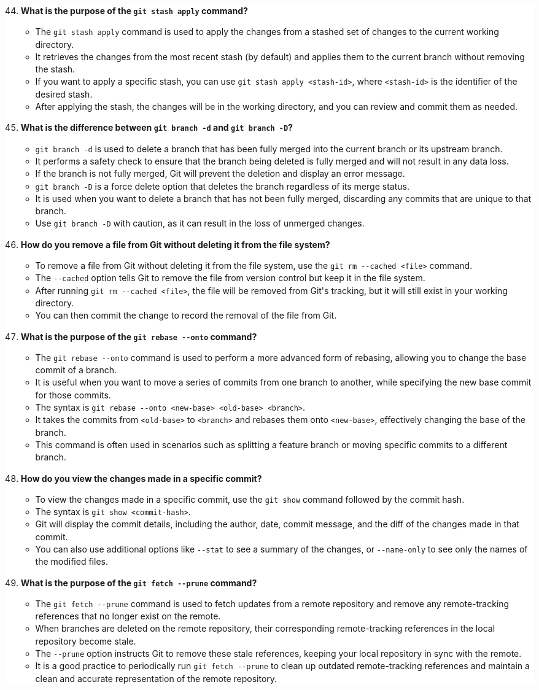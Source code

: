 44. **What is the purpose of the `git stash apply` command?**
    - The `git stash apply` command is used to apply the changes from a stashed set of changes to the current working directory.
    - It retrieves the changes from the most recent stash (by default) and applies them to the current branch without removing the stash.
    - If you want to apply a specific stash, you can use `git stash apply <stash-id>`, where `<stash-id>` is the identifier of the desired stash.
    - After applying the stash, the changes will be in the working directory, and you can review and commit them as needed.

45. **What is the difference between `git branch -d` and `git branch -D`?**
    - `git branch -d` is used to delete a branch that has been fully merged into the current branch or its upstream branch.
    - It performs a safety check to ensure that the branch being deleted is fully merged and will not result in any data loss.
    - If the branch is not fully merged, Git will prevent the deletion and display an error message.
    - `git branch -D` is a force delete option that deletes the branch regardless of its merge status.
    - It is used when you want to delete a branch that has not been fully merged, discarding any commits that are unique to that branch.
    - Use `git branch -D` with caution, as it can result in the loss of unmerged changes.

46. **How do you remove a file from Git without deleting it from the file system?**
    - To remove a file from Git without deleting it from the file system, use the `git rm --cached <file>` command.
    - The `--cached` option tells Git to remove the file from version control but keep it in the file system.
    - After running `git rm --cached <file>`, the file will be removed from Git's tracking, but it will still exist in your working directory.
    - You can then commit the change to record the removal of the file from Git.

47. **What is the purpose of the `git rebase --onto` command?**
    - The `git rebase --onto` command is used to perform a more advanced form of rebasing, allowing you to change the base commit of a branch.
    - It is useful when you want to move a series of commits from one branch to another, while specifying the new base commit for those commits.
    - The syntax is `git rebase --onto <new-base> <old-base> <branch>`.
    - It takes the commits from `<old-base>` to `<branch>` and rebases them onto `<new-base>`, effectively changing the base of the branch.
    - This command is often used in scenarios such as splitting a feature branch or moving specific commits to a different branch.

48. **How do you view the changes made in a specific commit?**
    - To view the changes made in a specific commit, use the `git show` command followed by the commit hash.
    - The syntax is `git show <commit-hash>`.
    - Git will display the commit details, including the author, date, commit message, and the diff of the changes made in that commit.
    - You can also use additional options like `--stat` to see a summary of the changes, or `--name-only` to see only the names of the modified files.

49. **What is the purpose of the `git fetch --prune` command?**
    - The `git fetch --prune` command is used to fetch updates from a remote repository and remove any remote-tracking references that no longer exist on the remote.
    - When branches are deleted on the remote repository, their corresponding remote-tracking references in the local repository become stale.
    - The `--prune` option instructs Git to remove these stale references, keeping your local repository in sync with the remote.
    - It is a good practice to periodically run `git fetch --prune` to clean up outdated remote-tracking references and maintain a clean and accurate representation of the remote repository.
